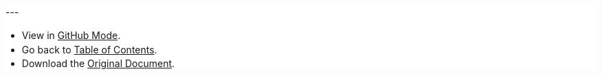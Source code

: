 </div>
---

- View in [GitHub Mode]({{site.github_page_url}}/O-RAN.WG2.TS.A1UCR-R004-v02.00.docx.md).
- Go back to [Table of Contents]({{site.baseurl}}/).
- Download the [Original Document]({{site.download_url}}/O-RAN.WG2.TS.A1UCR-R004-v02.00.docx).
